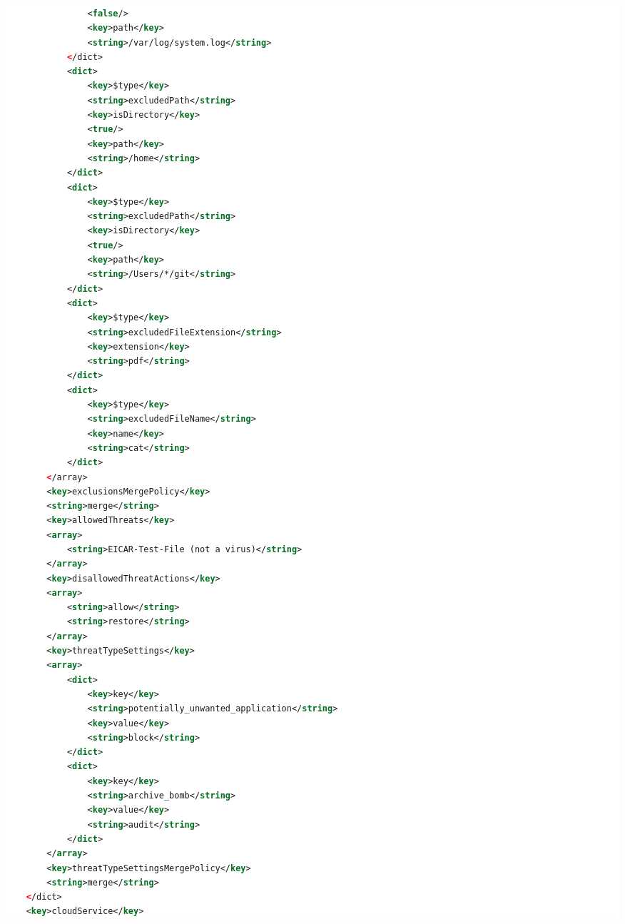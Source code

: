 ```XML
                <false/>
                <key>path</key>
                <string>/var/log/system.log</string>
            </dict>
            <dict>
                <key>$type</key>
                <string>excludedPath</string>
                <key>isDirectory</key>
                <true/>
                <key>path</key>
                <string>/home</string>
            </dict>
            <dict>
                <key>$type</key>
                <string>excludedPath</string>
                <key>isDirectory</key>
                <true/>
                <key>path</key>
                <string>/Users/*/git</string>
            </dict>
            <dict>
                <key>$type</key>
                <string>excludedFileExtension</string>
                <key>extension</key>
                <string>pdf</string>
            </dict>
            <dict>
                <key>$type</key>
                <string>excludedFileName</string>
                <key>name</key>
                <string>cat</string>
            </dict>
        </array>
        <key>exclusionsMergePolicy</key>
        <string>merge</string>
        <key>allowedThreats</key>
        <array>
            <string>EICAR-Test-File (not a virus)</string>
        </array>
        <key>disallowedThreatActions</key>
        <array>
            <string>allow</string>
            <string>restore</string>
        </array>
        <key>threatTypeSettings</key>
        <array>
            <dict>
                <key>key</key>
                <string>potentially_unwanted_application</string>
                <key>value</key>
                <string>block</string>
            </dict>
            <dict>
                <key>key</key>
                <string>archive_bomb</string>
                <key>value</key>
                <string>audit</string>
            </dict>
        </array>
        <key>threatTypeSettingsMergePolicy</key>
        <string>merge</string>
    </dict>
    <key>cloudService</key>
```